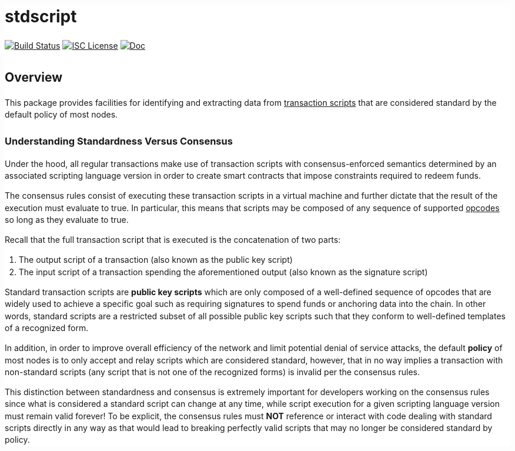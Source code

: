 stdscript
=========

[![Build Status](https://github.com/decred/dcrd/workflows/Build%20and%20Test/badge.svg)](https://github.com/decred/dcrd/actions)
[![ISC License](https://img.shields.io/badge/license-ISC-blue.svg)](http://copyfree.org)
[![Doc](https://img.shields.io/badge/doc-reference-blue.svg)](https://pkg.go.dev/github.com/decred/dcrd/internal/staging/stdscript)

## Overview

This package provides facilities for identifying and extracting data from
[transaction scripts](https://devdocs.decred.org/developer-guides/transactions/txscript/overview/)
that are considered standard by the default policy of most nodes.

### Understanding Standardness Versus Consensus

Under the hood, all regular transactions make use of transaction scripts with
consensus-enforced semantics determined by an associated scripting language
version in order to create smart contracts that impose constraints required to
redeem funds.

The consensus rules consist of executing these transaction scripts in a virtual
machine and further dictate that the result of the execution must evaluate to
true.  In particular, this means that scripts may be composed of any sequence of
supported
[opcodes](https://devdocs.decred.org/developer-guides/transactions/txscript/opcodes/)
so long as they evaluate to true.

Recall that the full transaction script that is executed is the concatenation of
two parts:

1. The output script of a transaction (also known as the public key script)
2. The input script of a transaction spending the aforementioned output (also
   known as the signature script)

Standard transaction scripts are **public key scripts** which are only composed
of a well-defined sequence of opcodes that are widely used to achieve a specific
goal such as requiring signatures to spend funds or anchoring data into the
chain.  In other words, standard scripts are a restricted subset of all possible
public key scripts such that they conform to well-defined templates of a
recognized form.

In addition, in order to improve overall efficiency of the network and limit
potential denial of service attacks, the default **policy** of most nodes is to
only accept and relay scripts which are considered standard, however, that in no
way implies a transaction with non-standard scripts (any script that is not one
of the recognized forms) is invalid per the consensus rules.

This distinction between standardness and consensus is extremely important for
developers working on the consensus rules since what is considered a standard
script can change at any time, while script execution for a given scripting
language version must remain valid forever!  To be explicit, the consensus rules
must **NOT** reference or interact with code dealing with standard scripts
directly in any way as that would lead to breaking perfectly valid scripts that
may no longer be considered standard by policy.
